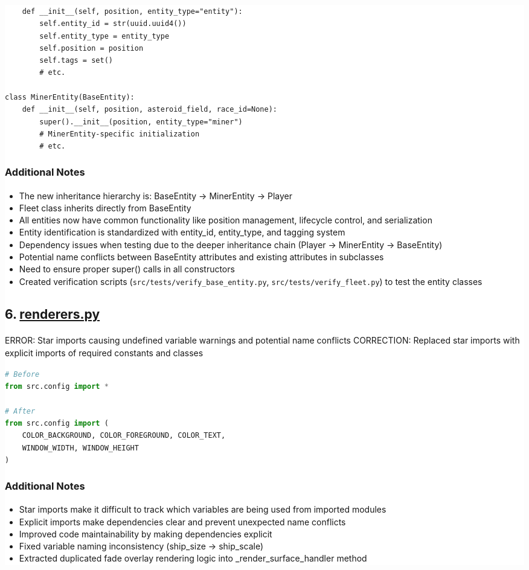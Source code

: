 ```
    def __init__(self, position, entity_type="entity"):
        self.entity_id = str(uuid.uuid4())
        self.entity_type = entity_type
        self.position = position
        self.tags = set()
        # etc.
        
class MinerEntity(BaseEntity):
    def __init__(self, position, asteroid_field, race_id=None):
        super().__init__(position, entity_type="miner")
        # MinerEntity-specific initialization
        # etc.
```

### Additional Notes

- The new inheritance hierarchy is: BaseEntity → MinerEntity → Player
- Fleet class inherits directly from BaseEntity
- All entities now have common functionality like position management, lifecycle control, and serialization
- Entity identification is standardized with entity_id, entity_type, and tagging system
- Dependency issues when testing due to the deeper inheritance chain (Player → MinerEntity → BaseEntity)
- Potential name conflicts between BaseEntity attributes and existing attributes in subclasses
- Need to ensure proper super() calls in all constructors
- Created verification scripts (`src/tests/verify_base_entity.py`, `src/tests/verify_fleet.py`) to test the entity classes

## 6. [renderers.py](#ui_system)

ERROR: Star imports causing undefined variable warnings and potential name conflicts
CORRECTION: Replaced star imports with explicit imports of required constants and classes
```python
# Before
from src.config import *

# After
from src.config import (
    COLOR_BACKGROUND, COLOR_FOREGROUND, COLOR_TEXT,
    WINDOW_WIDTH, WINDOW_HEIGHT
)
```

### Additional Notes

- Star imports make it difficult to track which variables are being used from imported modules
- Explicit imports make dependencies clear and prevent unexpected name conflicts
- Improved code maintainability by making dependencies explicit
- Fixed variable naming inconsistency (ship_size → ship_scale)
- Extracted duplicated fade overlay rendering logic into _render_surface_handler method
